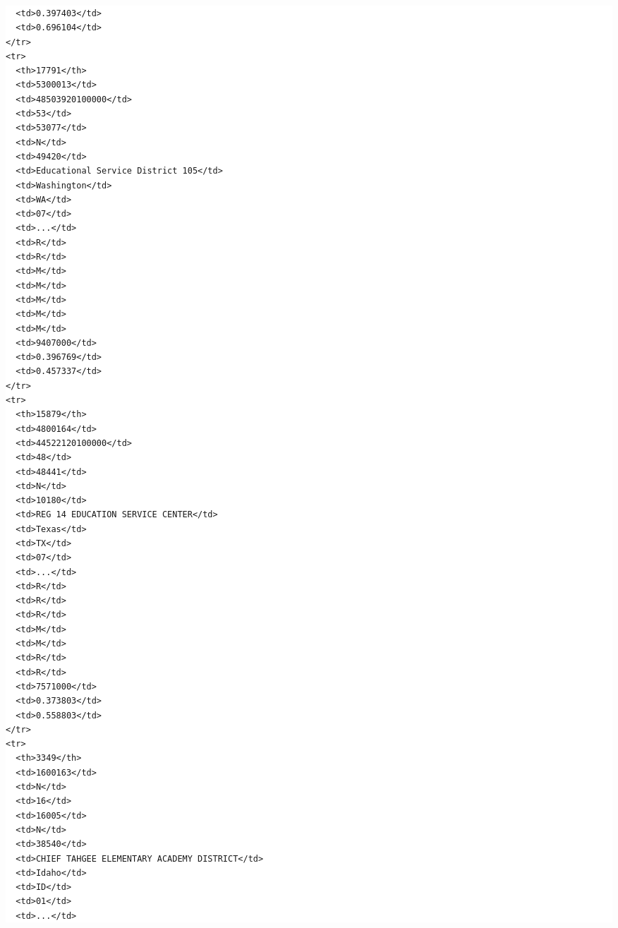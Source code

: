       <td>0.397403</td>
      <td>0.696104</td>
    </tr>
    <tr>
      <th>17791</th>
      <td>5300013</td>
      <td>48503920100000</td>
      <td>53</td>
      <td>53077</td>
      <td>N</td>
      <td>49420</td>
      <td>Educational Service District 105</td>
      <td>Washington</td>
      <td>WA</td>
      <td>07</td>
      <td>...</td>
      <td>R</td>
      <td>R</td>
      <td>M</td>
      <td>M</td>
      <td>M</td>
      <td>M</td>
      <td>M</td>
      <td>9407000</td>
      <td>0.396769</td>
      <td>0.457337</td>
    </tr>
    <tr>
      <th>15879</th>
      <td>4800164</td>
      <td>44522120100000</td>
      <td>48</td>
      <td>48441</td>
      <td>N</td>
      <td>10180</td>
      <td>REG 14 EDUCATION SERVICE CENTER</td>
      <td>Texas</td>
      <td>TX</td>
      <td>07</td>
      <td>...</td>
      <td>R</td>
      <td>R</td>
      <td>R</td>
      <td>M</td>
      <td>M</td>
      <td>R</td>
      <td>R</td>
      <td>7571000</td>
      <td>0.373803</td>
      <td>0.558803</td>
    </tr>
    <tr>
      <th>3349</th>
      <td>1600163</td>
      <td>N</td>
      <td>16</td>
      <td>16005</td>
      <td>N</td>
      <td>38540</td>
      <td>CHIEF TAHGEE ELEMENTARY ACADEMY DISTRICT</td>
      <td>Idaho</td>
      <td>ID</td>
      <td>01</td>
      <td>...</td>
